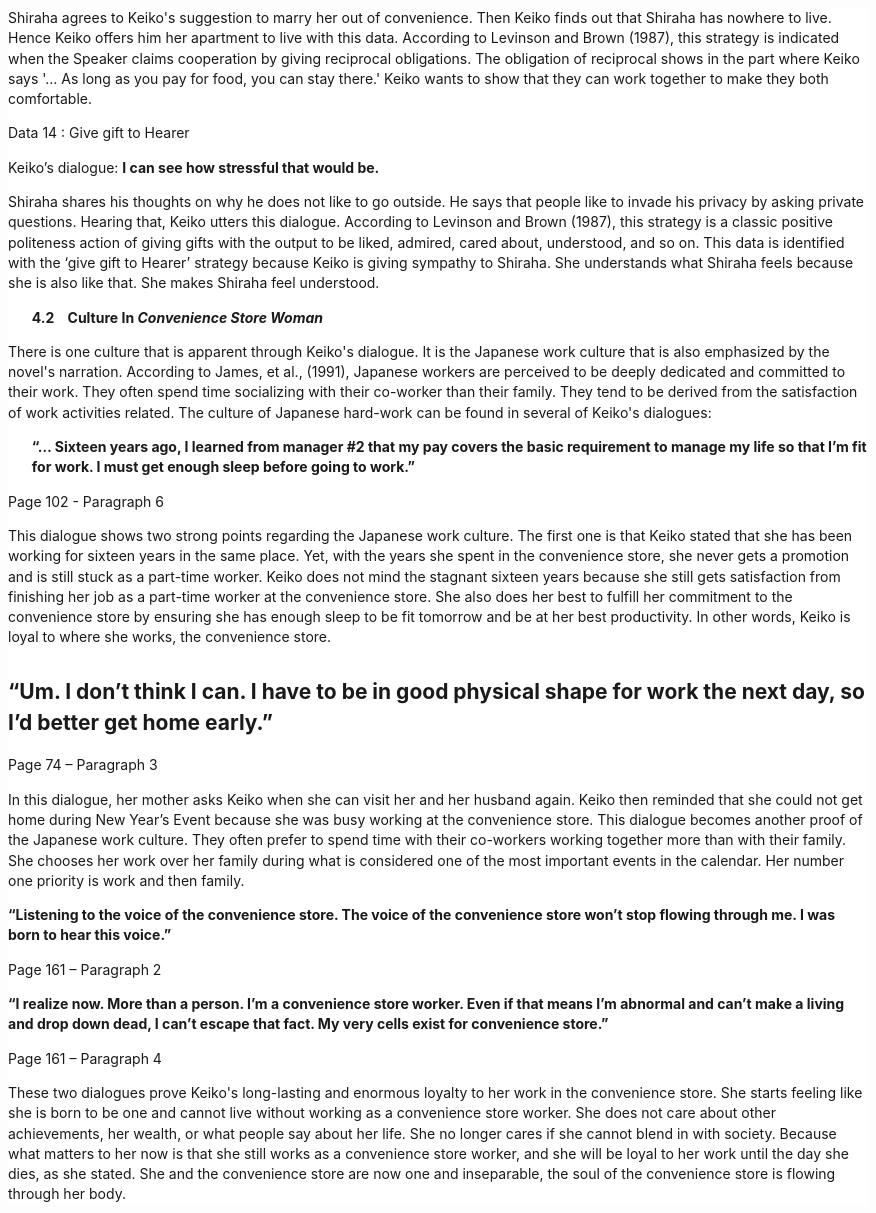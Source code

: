 <p><span class="font1">Shiraha agrees to Keiko's suggestion to marry her out of convenience. Then Keiko finds out that Shiraha has nowhere to live. Hence Keiko offers him her apartment to live with this data. According to Levinson and Brown (1987), this strategy is indicated when the Speaker claims cooperation by giving reciprocal obligations. The obligation of reciprocal shows in the part where Keiko says '… As long as you pay for food, you can stay there.' Keiko wants to show that they can work together to make they both comfortable.</span></p>
<p><span class="font1">Data 14 : Give gift to Hearer</span></p>
<p><span class="font1">Keiko’s dialogue: </span><span class="font1" style="font-weight:bold;">I can see how stressful that would be.</span></p>
<p><span class="font1">Shiraha shares his thoughts on why he does not like to go outside. He says that people like to invade his privacy by asking private questions. Hearing that, Keiko utters this dialogue. According to Levinson and Brown (1987), this strategy is a classic positive politeness action of giving gifts with the output to be liked, admired, cared about, understood, and so on. This data is identified with the ‘give gift to Hearer’ strategy because Keiko is giving sympathy to Shiraha. She understands what Shiraha feels because she is also like that. She makes Shiraha feel understood.</span></p>
<ul style="list-style:none;"><li>
<p><span class="font1" style="font-weight:bold;">4.2 &nbsp;&nbsp;&nbsp;Culture In </span><span class="font1" style="font-weight:bold;font-style:italic;">Convenience Store Woman</span></p></li></ul>
<p><span class="font1">There is one culture that is apparent through Keiko's dialogue. It is the Japanese work culture that is also emphasized by the novel's narration. According to James, et al., (1991), Japanese workers are perceived to be deeply dedicated and committed to their work. They often spend time socializing with their co-worker than their family. They tend to be derived from the satisfaction of work activities related. The culture of Japanese hard-work can be found in several of Keiko's dialogues:</span></p>
<ul style="list-style:none;"><li>
<p><span class="font1" style="font-weight:bold;">“… Sixteen years ago, I learned from manager #2 that my pay covers the basic requirement to manage my life so that I’m fit for work. I must get enough sleep before going to work.”</span></p></li></ul>
<p><span class="font1">Page 102 - Paragraph 6</span></p>
<p><span class="font1">This dialogue shows two strong points regarding the Japanese work culture. The first one is that Keiko stated that she has been working for sixteen years in the same place. Yet, with the years she spent in the convenience store, she never gets a promotion and is still stuck as a part-time worker. Keiko does not mind the stagnant sixteen years because she still gets satisfaction from finishing her job as a part-time worker at the convenience store. She also does her best to fulfill her commitment to the convenience store by ensuring she has enough sleep to be fit tomorrow and be at her best productivity. In other words, Keiko is loyal to where she works, the convenience store.</span></p>
<h2><a name="bookmark25"></a><span class="font1" style="font-weight:bold;"><a name="bookmark26"></a>“Um. I don’t think I can. I have to be in good physical shape for work the next day, so I’d better get home early.”</span></h2>
<p><span class="font1">Page 74 – Paragraph 3</span></p>
<p><span class="font1">In this dialogue, her mother asks Keiko when she can visit her and her husband again. Keiko then reminded that she could not get home during New Year’s Event because she was busy working at the convenience store. This dialogue becomes another proof of the Japanese work culture. They often prefer to spend time with their co-workers working together more than with their family. She chooses her work over her family during what is considered one of the most important events in the calendar. Her number one priority is work and then family.</span></p>
<p><span class="font1" style="font-weight:bold;">“Listening to the voice of the convenience store. The voice of the convenience store won’t stop flowing through me. I was born to hear this voice.”</span></p>
<p><span class="font1">Page 161 – Paragraph 2</span></p>
<p><span class="font1" style="font-weight:bold;">“I realize now. More than a person. I’m a convenience store worker. Even if that means I’m abnormal and can’t make a living and drop down dead, I can’t escape that fact. My very cells exist for convenience store.”</span></p>
<p><span class="font1">Page 161 – Paragraph 4</span></p>
<p><span class="font1">These two dialogues prove Keiko's long-lasting and enormous loyalty to her work in the convenience store. She starts feeling like she is born to be one and cannot live without working as a convenience store worker. She does not care about other achievements, her wealth, or what people say about her life. She no longer cares if she cannot blend in with society. Because what matters to her now is that she still works as a convenience store worker, and she will be loyal to her work until the day she dies, as she stated. She and the convenience store are now one and inseparable, the soul of the convenience store is flowing through her body.</span></p>